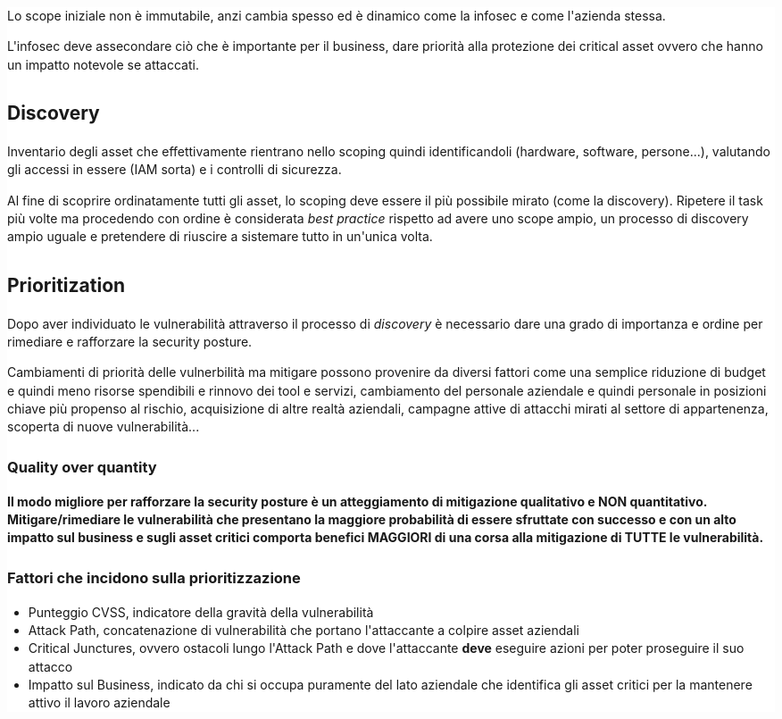 Lo scope iniziale non è immutabile, anzi cambia spesso ed è dinamico come la infosec e come l'azienda stessa.  

L'infosec deve assecondare ciò che è importante per il business, dare priorità alla protezione dei critical asset ovvero che hanno un impatto notevole se attaccati.  

## Discovery

Inventario degli asset che effettivamente rientrano nello scoping quindi identificandoli (hardware, software, persone...), valutando gli accessi in essere (IAM sorta) e i controlli di sicurezza.  

Al fine di scoprire ordinatamente tutti gli asset, lo scoping deve essere il più possibile mirato (come la discovery). Ripetere il task più volte ma procedendo con ordine è considerata *best practice* rispetto ad avere uno scope ampio, un processo di discovery ampio uguale e pretendere di riuscire a sistemare tutto in un'unica volta.  

## Prioritization

Dopo aver individuato le vulnerabilità attraverso il processo di *discovery* è necessario dare una grado di importanza e ordine per rimediare e rafforzare la security posture.  

Cambiamenti di priorità delle vulnerbilità ma mitigare possono provenire da diversi fattori come una semplice riduzione di budget e quindi meno risorse spendibili e rinnovo dei tool e servizi, cambiamento del personale aziendale e quindi personale in posizioni chiave più propenso al rischio, acquisizione di altre realtà aziendali, campagne attive di attacchi mirati al settore di appartenenza, scoperta di nuove vulnerabilità...  

### Quality over quantity

**Il modo migliore per rafforzare la security posture è un atteggiamento di mitigazione qualitativo e NON quantitativo.**  
**Mitigare/rimediare le vulnerabilità che presentano la maggiore probabilità di essere sfruttate con successo e con un alto impatto sul business e sugli asset critici comporta benefici MAGGIORI di una corsa alla mitigazione di TUTTE le vulnerabilità.**  


### Fattori che incidono sulla prioritizzazione

- Punteggio CVSS, indicatore della gravità della vulnerabilità
- Attack Path, concatenazione di vulnerabilità che portano l'attaccante a colpire asset aziendali
- Critical Junctures, ovvero ostacoli lungo l'Attack Path e dove l'attaccante **deve** eseguire azioni per poter proseguire il suo attacco
- Impatto sul Business, indicato da chi si occupa puramente del lato aziendale che identifica gli asset critici per la mantenere attivo il lavoro aziendale
